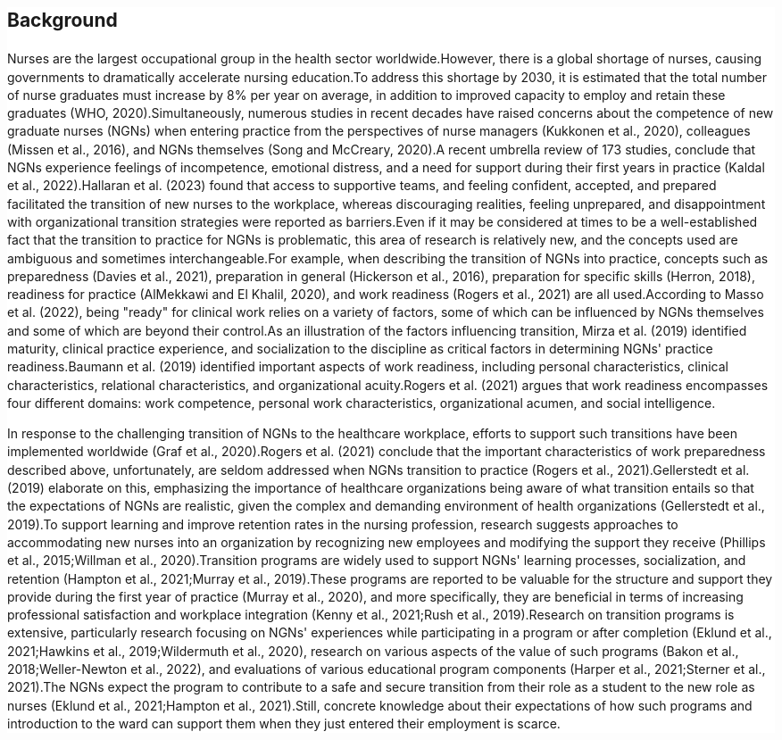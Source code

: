 ## Background

Nurses are the largest occupational group in the health sector worldwide.However, there is a global shortage of nurses, causing governments to dramatically accelerate nursing education.To address this shortage by 2030, it is estimated that the total number of nurse graduates must increase by 8% per year on average, in addition to improved capacity to employ and retain these graduates (WHO, 2020).Simultaneously, numerous studies in recent decades have raised concerns about the competence of new graduate nurses (NGNs) when entering practice from the perspectives of nurse managers (Kukkonen et al., 2020), colleagues (Missen et al., 2016), and NGNs themselves (Song and McCreary, 2020).A recent umbrella review of 173 studies, conclude that NGNs experience feelings of incompetence, emotional distress, and a need for support during their first years in practice (Kaldal et al., 2022).Hallaran et al. (2023) found that access to supportive teams, and feeling confident, accepted, and prepared facilitated the transition of new nurses to the workplace, whereas discouraging realities, feeling unprepared, and disappointment with organizational transition strategies were reported as barriers.Even if it may be considered at times to be a well-established fact that the transition to practice for NGNs is problematic, this area of research is relatively new, and the concepts used are ambiguous and sometimes interchangeable.For example, when describing the transition of NGNs into practice, concepts such as preparedness (Davies et al., 2021), preparation in general (Hickerson et al., 2016), preparation for specific skills (Herron, 2018), readiness for practice (AlMekkawi and El Khalil, 2020), and work readiness (Rogers et al., 2021) are all used.According to Masso et al. (2022), being "ready" for clinical work relies on a variety of factors, some of which can be influenced by NGNs themselves and some of which are beyond their control.As an illustration of the factors influencing transition, Mirza et al. (2019) identified maturity, clinical practice experience, and socialization to the discipline as critical factors in determining NGNs' practice readiness.Baumann et al. (2019) identified important aspects of work readiness, including personal characteristics, clinical characteristics, relational characteristics, and organizational acuity.Rogers et al. (2021) argues that work readiness encompasses four different domains: work competence, personal work characteristics, organizational acumen, and social intelligence.

In response to the challenging transition of NGNs to the healthcare workplace, efforts to support such transitions have been implemented worldwide (Graf et al., 2020).Rogers et al. (2021) conclude that the important characteristics of work preparedness described above, unfortunately, are seldom addressed when NGNs transition to practice (Rogers et al., 2021).Gellerstedt et al. (2019) elaborate on this, emphasizing the importance of healthcare organizations being aware of what transition entails so that the expectations of NGNs are realistic, given the complex and demanding environment of health organizations (Gellerstedt et al., 2019).To support learning and improve retention rates in the nursing profession, research suggests approaches to accommodating new nurses into an organization by recognizing new employees and modifying the support they receive (Phillips et al., 2015;Willman et al., 2020).Transition programs are widely used to support NGNs' learning processes, socialization, and retention (Hampton et al., 2021;Murray et al., 2019).These programs are reported to be valuable for the structure and support they provide during the first year of practice (Murray et al., 2020), and more specifically, they are beneficial in terms of increasing professional satisfaction and workplace integration (Kenny et al., 2021;Rush et al., 2019).Research on transition programs is extensive, particularly research focusing on NGNs' experiences while participating in a program or after completion (Eklund et al., 2021;Hawkins et al., 2019;Wildermuth et al., 2020), research on various aspects of the value of such programs (Bakon et al., 2018;Weller-Newton et al., 2022), and evaluations of various educational program components (Harper et al., 2021;Sterner et al., 2021).The NGNs expect the program to contribute to a safe and secure transition from their role as a student to the new role as nurses (Eklund et al., 2021;Hampton et al., 2021).Still, concrete knowledge about their expectations of how such programs and introduction to the ward can support them when they just entered their employment is scarce.
